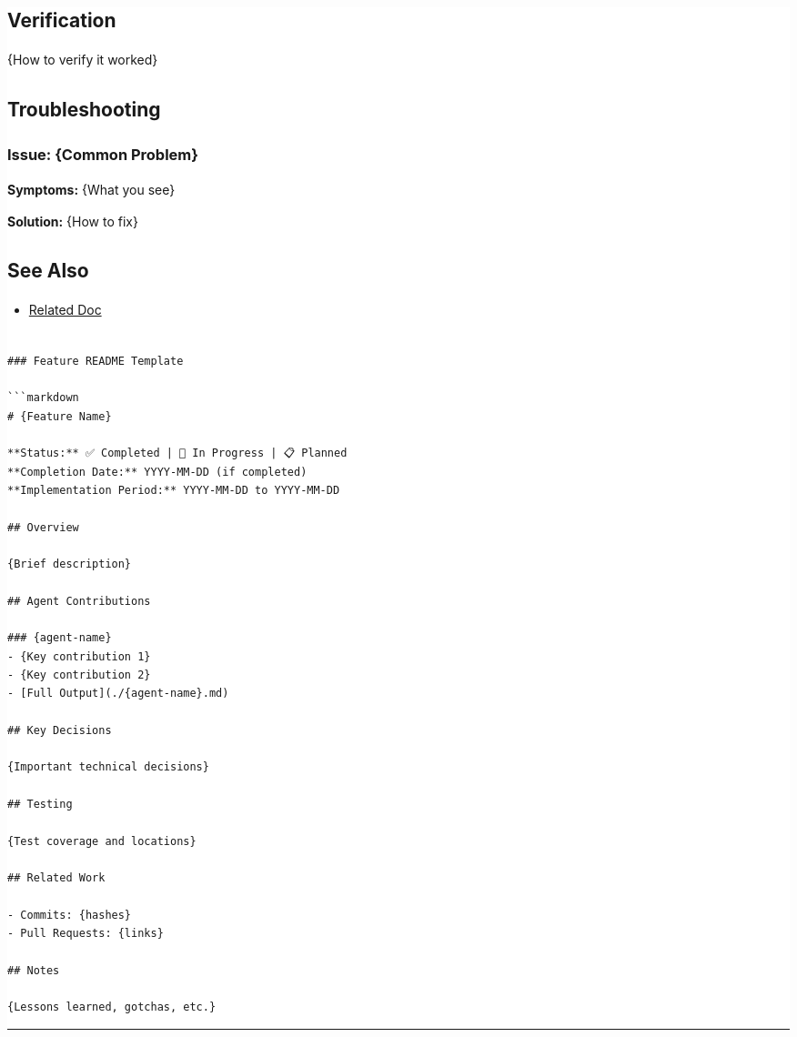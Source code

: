## Verification

{How to verify it worked}

## Troubleshooting

### Issue: {Common Problem}

**Symptoms:** {What you see}

**Solution:** {How to fix}

## See Also

- [Related Doc](./related.md)
```

### Feature README Template

```markdown
# {Feature Name}

**Status:** ✅ Completed | 🚧 In Progress | 📋 Planned
**Completion Date:** YYYY-MM-DD (if completed)
**Implementation Period:** YYYY-MM-DD to YYYY-MM-DD

## Overview

{Brief description}

## Agent Contributions

### {agent-name}
- {Key contribution 1}
- {Key contribution 2}
- [Full Output](./{agent-name}.md)

## Key Decisions

{Important technical decisions}

## Testing

{Test coverage and locations}

## Related Work

- Commits: {hashes}
- Pull Requests: {links}

## Notes

{Lessons learned, gotchas, etc.}
```

---